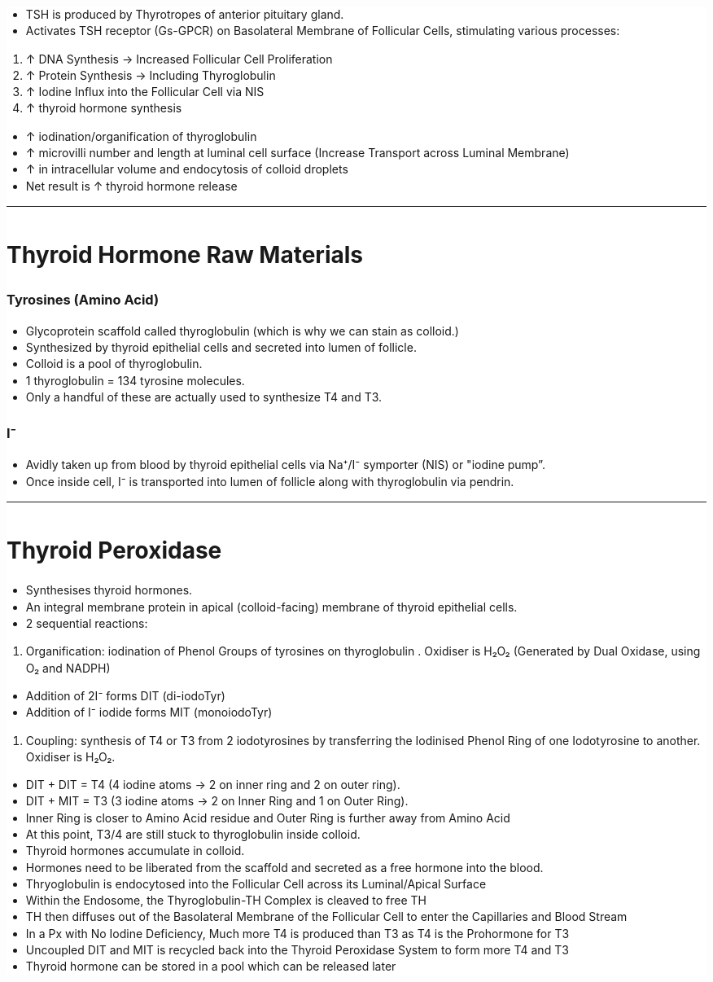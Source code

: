 - TSH is produced by Thyrotropes of anterior pituitary gland.
- Activates TSH receptor (Gs-GPCR) on Basolateral Membrane of Follicular Cells, stimulating various processes:
1. ↑ DNA Synthesis → Increased Follicular Cell Proliferation
2. ↑ Protein Synthesis → Including Thyroglobulin
3. ↑ Iodine Influx into the Follicular Cell via NIS
4.  ↑ thyroid hormone synthesis
- ↑ iodination/organification of thyroglobulin
- ↑ microvilli number and length at luminal cell surface (Increase Transport across Luminal Membrane)
- ↑ in intracellular volume and endocytosis of colloid droplets
- Net result is ↑ thyroid hormone release

---

# Thyroid Hormone Raw Materials

### Tyrosines (Amino Acid)

- Glycoprotein scaffold called thyroglobulin (which is why we can stain as colloid.)
- Synthesized by thyroid epithelial cells and secreted into lumen of follicle.
- Colloid is a pool of thyroglobulin.
- 1 thyroglobulin = 134 tyrosine molecules.
- Only a handful of these are actually used to synthesize T4 and T3.

### I⁻

- Avidly taken up from blood by thyroid epithelial cells via Na⁺/I⁻ symporter (NIS) or "iodine pump”.
- Once inside cell, I⁻ is transported into lumen of follicle along with thyroglobulin via pendrin.

---

# Thyroid Peroxidase

- Synthesises thyroid hormones.
- An integral membrane protein in apical (colloid-facing) membrane of thyroid epithelial cells.
- 2 sequential reactions:
1. Organification: iodination of Phenol Groups of tyrosines on thyroglobulin . Oxidiser is H₂O₂ (Generated by Dual Oxidase, using O₂ and NADPH)
- Addition of 2I⁻ forms DIT (di-iodoTyr)
- Addition of I⁻ iodide forms MIT (monoiodoTyr)
1. Coupling: synthesis of T4 or T3 from 2 iodotyrosines by transferring the Iodinised Phenol Ring of one Iodotyrosine to another. Oxidiser is H₂O₂.
- DIT + DIT = T4 (4 iodine atoms → 2 on inner ring and 2 on outer ring).
- DIT + MIT = T3 (3 iodine atoms → 2 on Inner Ring and 1 on Outer Ring).
- Inner Ring is closer to Amino Acid residue and Outer Ring is further away from Amino Acid
- At this point, T3/4 are still stuck to thyroglobulin inside colloid.
- Thyroid hormones accumulate in colloid.
- Hormones need to be liberated from the scaffold and secreted as a free hormone into the blood.
- Thryoglobulin is endocytosed into the Follicular Cell across its Luminal/Apical Surface
- Within the Endosome, the Thyroglobulin-TH Complex is cleaved to free TH
- TH then diffuses out of the Basolateral Membrane of the Follicular Cell to enter the Capillaries and Blood Stream
- In a Px with No Iodine Deficiency, Much more T4 is produced than T3 as T4 is the Prohormone for T3
- Uncoupled DIT and MIT is recycled back into the Thyroid Peroxidase System to form more T4 and T3
- Thyroid hormone can be stored in a pool which can be released later
